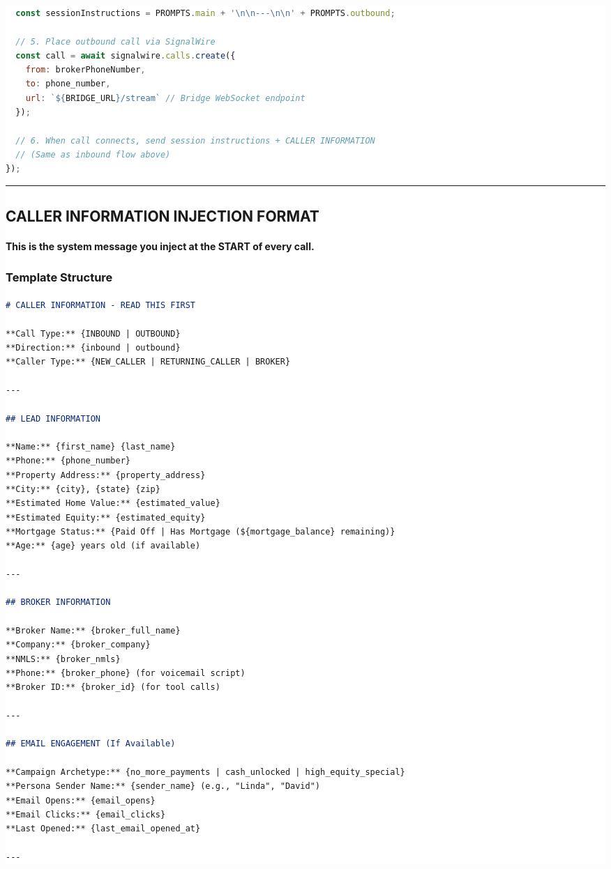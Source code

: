 ```javascript
  const sessionInstructions = PROMPTS.main + '\n\n---\n\n' + PROMPTS.outbound;
  
  // 5. Place outbound call via SignalWire
  const call = await signalwire.calls.create({
    from: brokerPhoneNumber,
    to: phone_number,
    url: `${BRIDGE_URL}/stream` // Bridge WebSocket endpoint
  });
  
  // 6. When call connects, send session instructions + CALLER INFORMATION
  // (Same as inbound flow above)
});
```

---

## CALLER INFORMATION INJECTION FORMAT

**This is the system message you inject at the START of every call.**

### Template Structure

```markdown
# CALLER INFORMATION - READ THIS FIRST

**Call Type:** {INBOUND | OUTBOUND}
**Direction:** {inbound | outbound}
**Caller Type:** {NEW_CALLER | RETURNING_CALLER | BROKER}

---

## LEAD INFORMATION

**Name:** {first_name} {last_name}
**Phone:** {phone_number}
**Property Address:** {property_address}
**City:** {city}, {state} {zip}
**Estimated Home Value:** {estimated_value}
**Estimated Equity:** {estimated_equity}
**Mortgage Status:** {Paid Off | Has Mortgage (${mortgage_balance} remaining)}
**Age:** {age} years old (if available)

---

## BROKER INFORMATION

**Broker Name:** {broker_full_name}
**Company:** {broker_company}
**NMLS:** {broker_nmls}
**Phone:** {broker_phone} (for voicemail script)
**Broker ID:** {broker_id} (for tool calls)

---

## EMAIL ENGAGEMENT (If Available)

**Campaign Archetype:** {no_more_payments | cash_unlocked | high_equity_special}
**Persona Sender Name:** {sender_name} (e.g., "Linda", "David")
**Email Opens:** {email_opens}
**Email Clicks:** {email_clicks}
**Last Opened:** {last_email_opened_at}

---
```